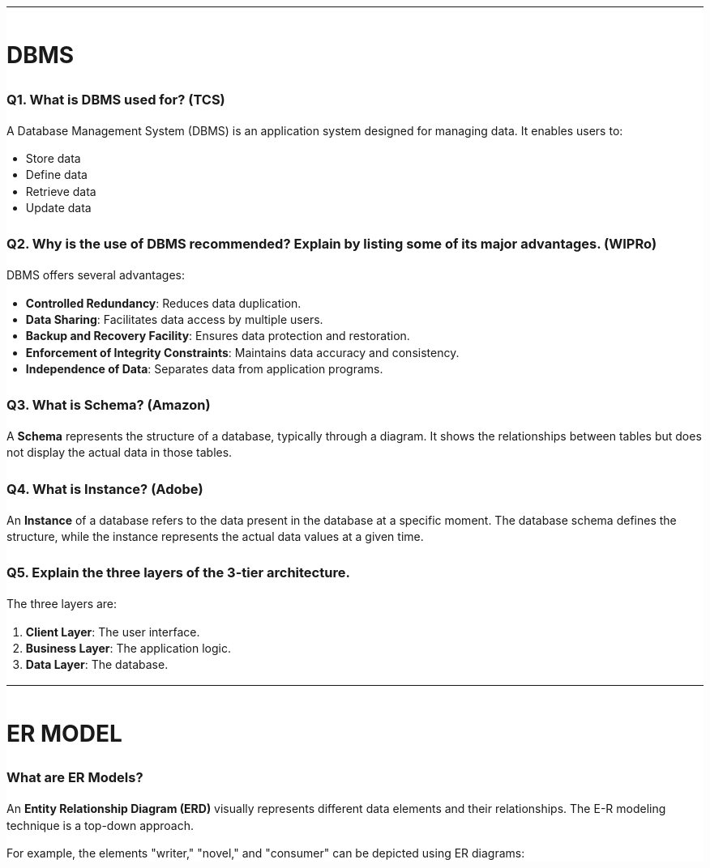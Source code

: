 
---

# DBMS

### Q1. What is DBMS used for? (TCS)
A Database Management System (DBMS) is an application system designed for managing data. It enables users to:
- Store data
- Define data
- Retrieve data
- Update data

### Q2. Why is the use of DBMS recommended? Explain by listing some of its major advantages. (WIPRo)
DBMS offers several advantages:
- **Controlled Redundancy**: Reduces data duplication.
- **Data Sharing**: Facilitates data access by multiple users.
- **Backup and Recovery Facility**: Ensures data protection and restoration.
- **Enforcement of Integrity Constraints**: Maintains data accuracy and consistency.
- **Independence of Data**: Separates data from application programs.

### Q3. What is Schema? (Amazon)
A **Schema** represents the structure of a database, typically through a diagram. It shows the relationships between tables but does not display the actual data in those tables.

### Q4. What is Instance? (Adobe)
An **Instance** of a database refers to the data present in the database at a specific moment. The database schema defines the structure, while the instance represents the actual data values at a given time.

### Q5. Explain the three layers of the 3-tier architecture.
The three layers are:
1. **Client Layer**: The user interface.
2. **Business Layer**: The application logic.
3. **Data Layer**: The database.

---

# ER MODEL

### What are ER Models?
An **Entity Relationship Diagram (ERD)** visually represents different data elements and their relationships. The E-R modeling technique is a top-down approach.

For example, the elements "writer," "novel," and "consumer" can be depicted using ER diagrams:

